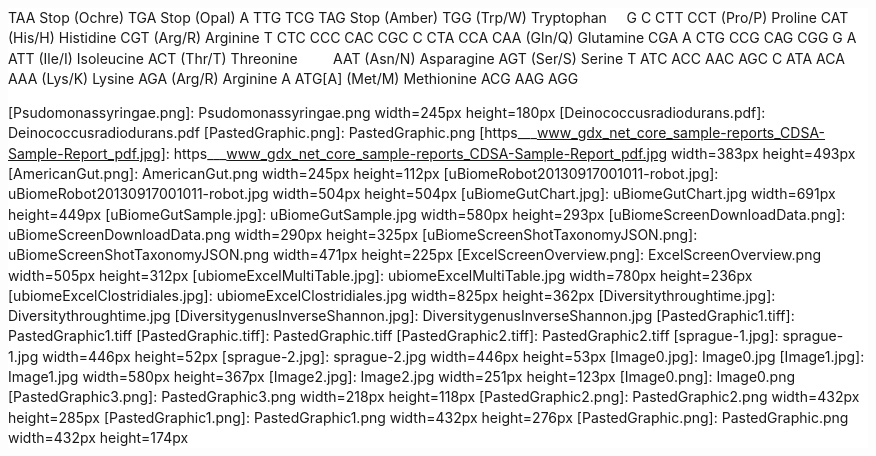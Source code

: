 TAA
Stop (Ochre)
TGA
Stop (Opal)
A
TTG
TCG
TAG
Stop (Amber)
TGG
(Trp/W) Tryptophan    
G
C
CTT
CCT
(Pro/P) Proline
CAT
(His/H) Histidine
CGT
(Arg/R) Arginine
T
CTC
CCC
CAC
CGC
C
CTA
CCA
CAA
(Gln/Q) Glutamine
CGA
A
CTG
CCG
CAG
CGG
G
A
ATT
(Ile/I) Isoleucine
ACT
(Thr/T) Threonine        
AAT
(Asn/N) Asparagine
AGT
(Ser/S) Serine
T
ATC
ACC
AAC
AGC
C
ATA
ACA
AAA
(Lys/K) Lysine
AGA
(Arg/R) Arginine
A
ATG[A]
(Met/M) Methionine
ACG
AAG
AGG

[Psudomonassyringae.png]: Psudomonassyringae.png width=245px height=180px
[Deinococcusradiodurans.pdf]: Deinococcusradiodurans.pdf
[PastedGraphic.png]: PastedGraphic.png
[https___www_gdx_net_core_sample-reports_CDSA-Sample-Report_pdf.jpg]: https___www_gdx_net_core_sample-reports_CDSA-Sample-Report_pdf.jpg width=383px height=493px
[AmericanGut.png]: AmericanGut.png width=245px height=112px
[uBiomeRobot20130917001011-robot.jpg]: uBiomeRobot20130917001011-robot.jpg width=504px height=504px
[uBiomeGutChart.jpg]: uBiomeGutChart.jpg width=691px height=449px
[uBiomeGutSample.jpg]: uBiomeGutSample.jpg width=580px height=293px
[uBiomeScreenDownloadData.png]: uBiomeScreenDownloadData.png width=290px height=325px
[uBiomeScreenShotTaxonomyJSON.png]: uBiomeScreenShotTaxonomyJSON.png width=471px height=225px
[ExcelScreenOverview.png]: ExcelScreenOverview.png width=505px height=312px
[ubiomeExcelMultiTable.jpg]: ubiomeExcelMultiTable.jpg width=780px height=236px
[ubiomeExcelClostridiales.jpg]: ubiomeExcelClostridiales.jpg width=825px height=362px
[Diversitythroughtime.jpg]: Diversitythroughtime.jpg
[DiversitygenusInverseShannon.jpg]: DiversitygenusInverseShannon.jpg
[PastedGraphic1.tiff]: PastedGraphic1.tiff
[PastedGraphic.tiff]: PastedGraphic.tiff
[PastedGraphic2.tiff]: PastedGraphic2.tiff
[sprague-1.jpg]: sprague-1.jpg width=446px height=52px
[sprague-2.jpg]: sprague-2.jpg width=446px height=53px
[Image0.jpg]: Image0.jpg
[Image1.jpg]: Image1.jpg width=580px height=367px
[Image2.jpg]: Image2.jpg width=251px height=123px
[Image0.png]: Image0.png
[PastedGraphic3.png]: PastedGraphic3.png width=218px height=118px
[PastedGraphic2.png]: PastedGraphic2.png width=432px height=285px
[PastedGraphic1.png]: PastedGraphic1.png width=432px height=276px
[PastedGraphic.png]: PastedGraphic.png width=432px height=174px
[^cf1]: See Blaser, p. 199
[^cf2]: http://www.ncbi.nlm.nih.gov/pmc/articles/PMC4016120/